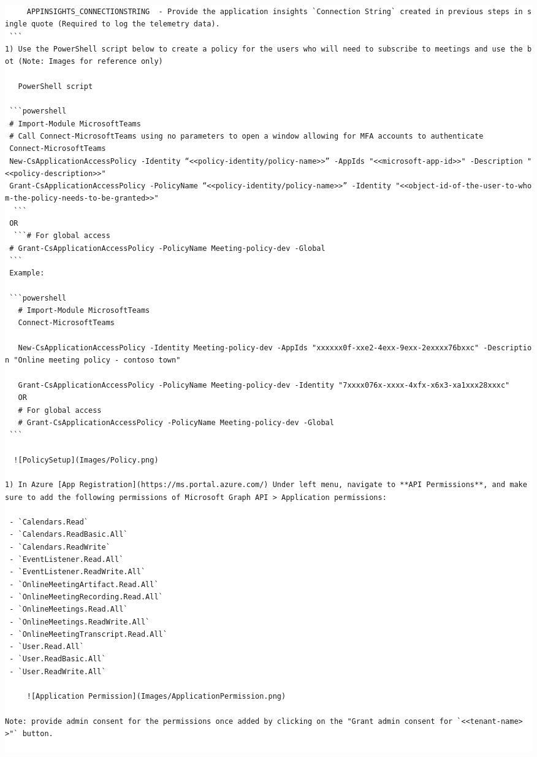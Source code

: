    ```txt
        APPINSIGHTS_CONNECTIONSTRING  - Provide the application insights `Connection String` created in previous steps in single quote (Required to log the telemetry data).
    ``` 
1) Use the PowerShell script below to create a policy for the users who will need to subscribe to meetings and use the bot (Note: Images for reference only)
 
      PowerShell script

    ```powershell
    # Import-Module MicrosoftTeams
    # Call Connect-MicrosoftTeams using no parameters to open a window allowing for MFA accounts to authenticate
    Connect-MicrosoftTeams
    New-CsApplicationAccessPolicy -Identity “<<policy-identity/policy-name>>” -AppIds "<<microsoft-app-id>>" -Description "<<policy-description>>"
    Grant-CsApplicationAccessPolicy -PolicyName “<<policy-identity/policy-name>>” -Identity "<<object-id-of-the-user-to-whom-the-policy-needs-to-be-granted>>"
     ```
    OR
     ```# For global access
    # Grant-CsApplicationAccessPolicy -PolicyName Meeting-policy-dev -Global
    ```
    Example:

    ```powershell
      # Import-Module MicrosoftTeams
      Connect-MicrosoftTeams

      New-CsApplicationAccessPolicy -Identity Meeting-policy-dev -AppIds "xxxxxx0f-xxe2-4exx-9exx-2exxxx76bxxc" -Description "Online meeting policy - contoso town"
      
      Grant-CsApplicationAccessPolicy -PolicyName Meeting-policy-dev -Identity "7xxxx076x-xxxx-4xfx-x6x3-xa1xxx28xxxc"
      OR
      # For global access
      # Grant-CsApplicationAccessPolicy -PolicyName Meeting-policy-dev -Global
    ```
    
     ![PolicySetup](Images/Policy.png)
     
1) In Azure [App Registration](https://ms.portal.azure.com/) Under left menu, navigate to **API Permissions**, and make sure to add the following permissions of Microsoft Graph API > Application permissions:

    - `Calendars.Read`
    - `Calendars.ReadBasic.All`
    - `Calendars.ReadWrite`
    - `EventListener.Read.All`
    - `EventListener.ReadWrite.All`
    - `OnlineMeetingArtifact.Read.All`
    - `OnlineMeetingRecording.Read.All`
    - `OnlineMeetings.Read.All`
    - `OnlineMeetings.ReadWrite.All`
    - `OnlineMeetingTranscript.Read.All`
    - `User.Read.All`
    - `User.ReadBasic.All`
    - `User.ReadWrite.All`

        ![Application Permission](Images/ApplicationPermission.png)
    
Note: provide admin consent for the permissions once added by clicking on the "Grant admin consent for `<<tenant-name>>"` button.
    
   ```